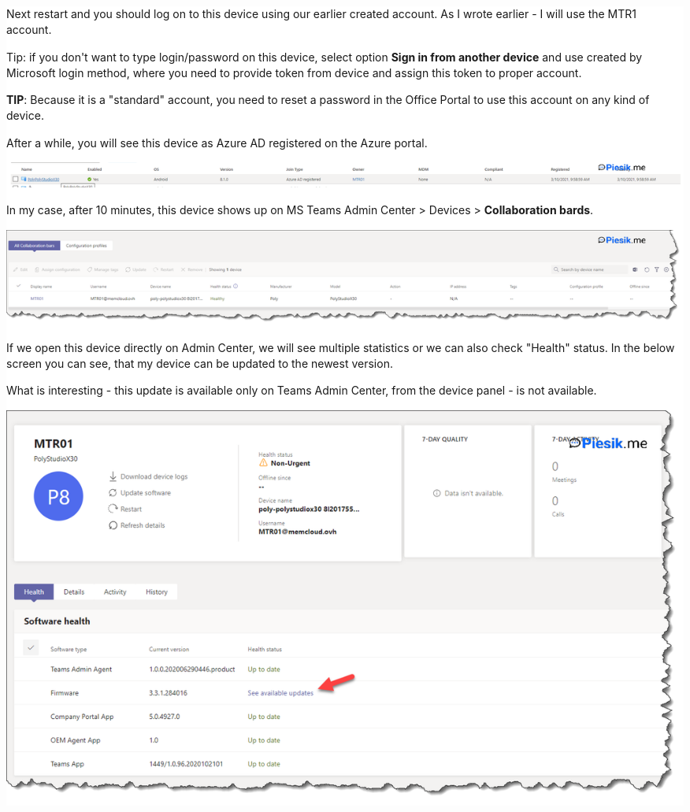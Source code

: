 Next restart and you should log on to this device using our earlier created account. As I wrote earlier - I will use the MTR1 account.

Tip: if you don't want to type login/password on this device, select option **Sign in from another device** and use created by Microsoft login method, where you need to provide token from device and assign this token to proper account.

**TIP**: Because it is a "standard" account, you need to reset a password in the Office Portal to use this account on any kind of device.

After a while, you will see this device as Azure AD registered on the Azure portal.

![Poly Studio X30 - a story about video bar](/assets/images/posts/2021/PolyStudioX30/02.png)

In my case, after 10 minutes, this device shows up on MS Teams Admin Center > Devices > **Collaboration bards**.

![Poly Studio X30 - a story about video bar](/assets/images/posts/2021/PolyStudioX30/03.png)

If we open this device directly on Admin Center, we will see multiple statistics or we can also check "Health" status. In the below screen you can see, that my device can be updated to the newest version.

What is interesting - this update is available only on Teams Admin Center, from the device panel - is not available.

![Poly Studio X30 - a story about video  bar](/assets/images/posts/2021/PolyStudioX30/04.png)
